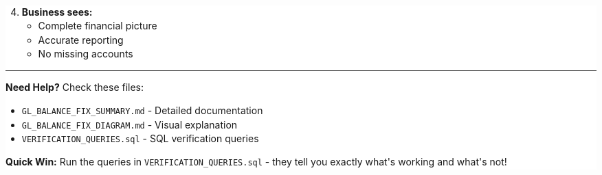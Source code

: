 4. **Business sees:**
   - Complete financial picture
   - Accurate reporting
   - No missing accounts

---

**Need Help?** Check these files:
- `GL_BALANCE_FIX_SUMMARY.md` - Detailed documentation
- `GL_BALANCE_FIX_DIAGRAM.md` - Visual explanation
- `VERIFICATION_QUERIES.sql` - SQL verification queries

**Quick Win:** Run the queries in `VERIFICATION_QUERIES.sql` - they tell you exactly what's working and what's not!

